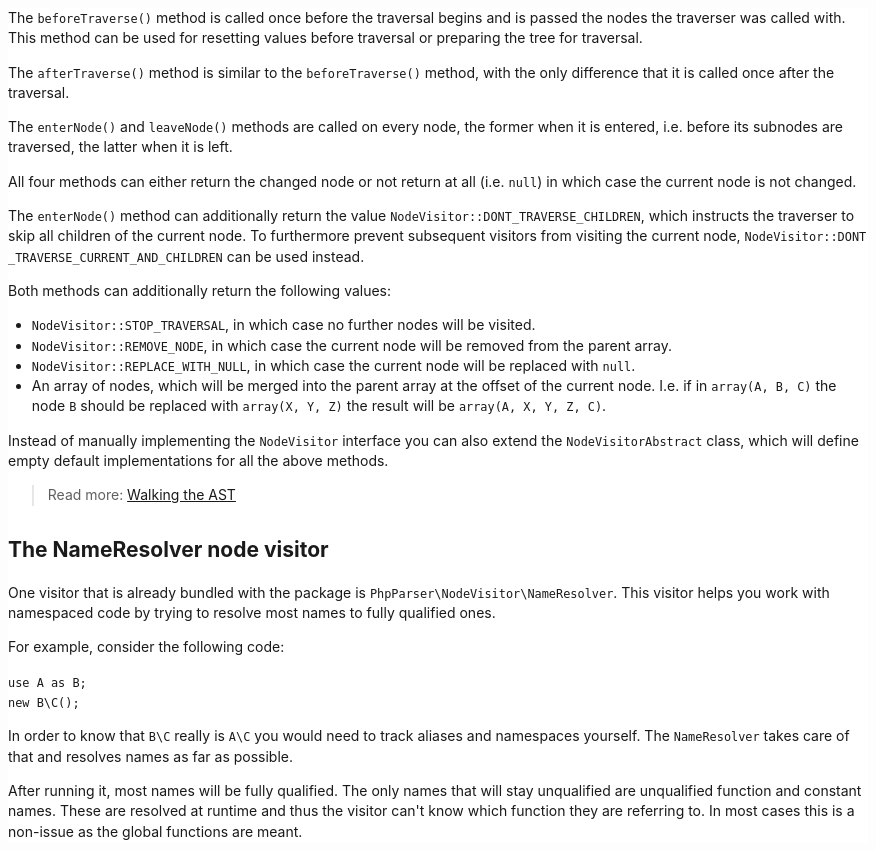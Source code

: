 The `beforeTraverse()` method is called once before the traversal begins and is passed the nodes the
traverser was called with. This method can be used for resetting values before traversal or
preparing the tree for traversal.

The `afterTraverse()` method is similar to the `beforeTraverse()` method, with the only difference that
it is called once after the traversal.

The `enterNode()` and `leaveNode()` methods are called on every node, the former when it is entered,
i.e. before its subnodes are traversed, the latter when it is left.

All four methods can either return the changed node or not return at all (i.e. `null`) in which
case the current node is not changed.

The `enterNode()` method can additionally return the value `NodeVisitor::DONT_TRAVERSE_CHILDREN`,
which instructs the traverser to skip all children of the current node. To furthermore prevent subsequent
visitors from visiting the current node, `NodeVisitor::DONT_TRAVERSE_CURRENT_AND_CHILDREN` can be used instead.

Both methods can additionally return the following values:

 * `NodeVisitor::STOP_TRAVERSAL`, in which case no further nodes will be visited.
 * `NodeVisitor::REMOVE_NODE`, in which case the current node will be removed from the parent array.
 * `NodeVisitor::REPLACE_WITH_NULL`, in which case the current node will be replaced with `null`.
 * An array of nodes, which will be merged into the parent array at the offset of the current node.
   I.e. if in `array(A, B, C)` the node `B` should be replaced with `array(X, Y, Z)` the result will
   be `array(A, X, Y, Z, C)`.

Instead of manually implementing the `NodeVisitor` interface you can also extend the `NodeVisitorAbstract`
class, which will define empty default implementations for all the above methods.

> Read more: [Walking the AST](component/Walking_the_AST.markdown)

The NameResolver node visitor
-----------------------------

One visitor that is already bundled with the package is `PhpParser\NodeVisitor\NameResolver`. This visitor
helps you work with namespaced code by trying to resolve most names to fully qualified ones.

For example, consider the following code:

    use A as B;
    new B\C();

In order to know that `B\C` really is `A\C` you would need to track aliases and namespaces yourself.
The `NameResolver` takes care of that and resolves names as far as possible.

After running it, most names will be fully qualified. The only names that will stay unqualified are
unqualified function and constant names. These are resolved at runtime and thus the visitor can't
know which function they are referring to. In most cases this is a non-issue as the global functions
are meant.
